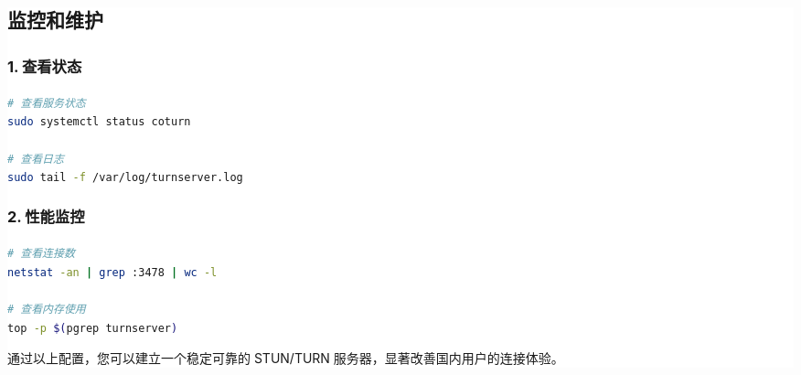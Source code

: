 ## 监控和维护

### 1. 查看状态

```bash
# 查看服务状态
sudo systemctl status coturn

# 查看日志
sudo tail -f /var/log/turnserver.log
```

### 2. 性能监控

```bash
# 查看连接数
netstat -an | grep :3478 | wc -l

# 查看内存使用
top -p $(pgrep turnserver)
```

通过以上配置，您可以建立一个稳定可靠的 STUN/TURN 服务器，显著改善国内用户的连接体验。